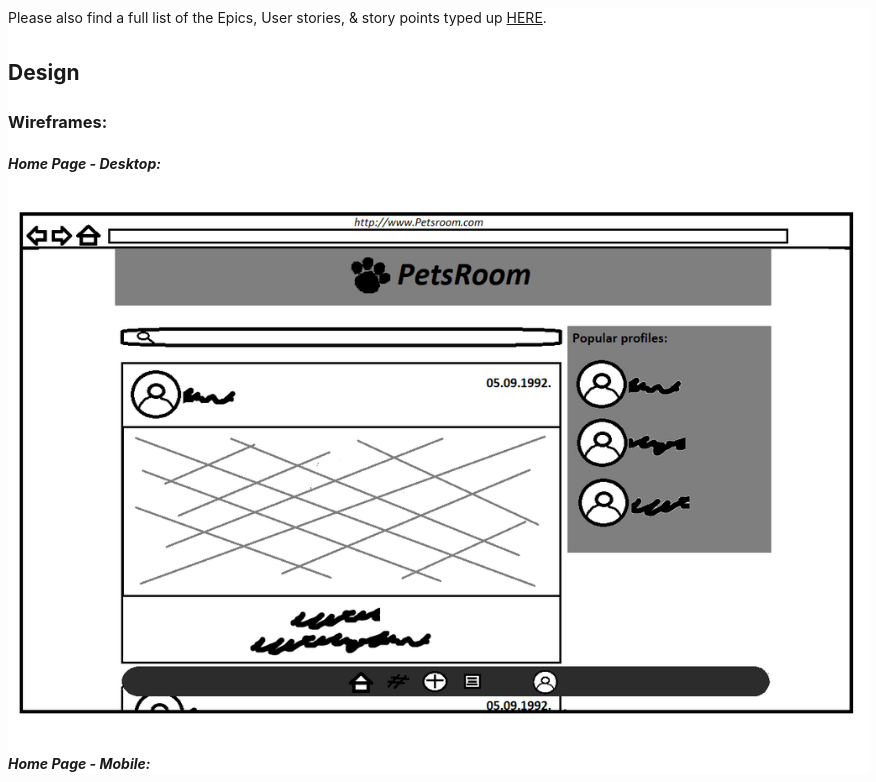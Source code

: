 Please also find a full list of the Epics, User stories, & story points typed up [HERE](src/assets/userstories.md).

## Design

### Wireframes:

##### Home Page - Desktop: 

![Desktop Home](src/assets/readme-images/home-page-wireframe.png)

##### Home Page - Mobile: 
